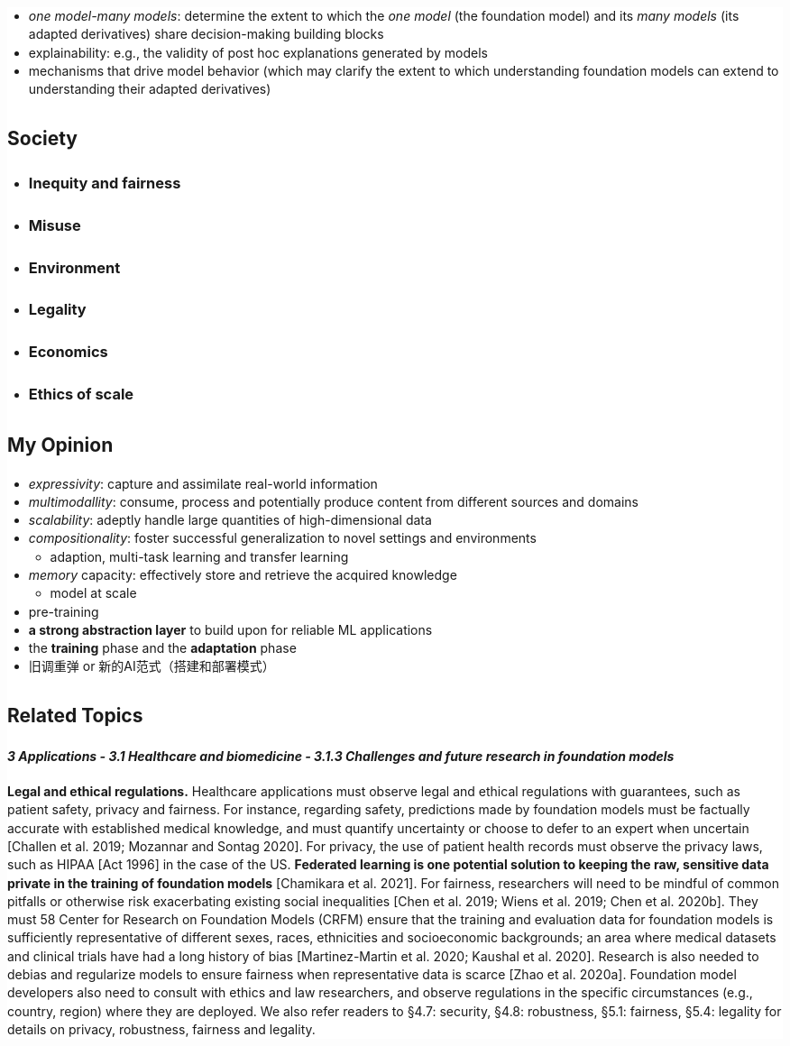 - *one model-many models*: determine the extent to which the *one model* (the foundation model) and its *many models* (its adapted derivatives) share decision-making building blocks
- explainability: e.g., the validity of post hoc explanations generated by models
- mechanisms that drive model behavior (which may clarify the extent to which understanding foundation models can extend to understanding their adapted derivatives)



## Society

- ### Inequity and fairness

- ### Misuse

- ### Environment

- ### Legality

- ### Economics

- ### Ethics of scale



## My Opinion

- *expressivity*: capture and assimilate real-world information
- *multimodallity*: consume, process and potentially produce content from different sources and domains
- *scalability*: adeptly handle large quantities of high-dimensional data
- *compositionality*: foster successful generalization to novel settings and environments
  - adaption, multi-task learning and transfer learning
- *memory* capacity: effectively store and retrieve the acquired knowledge
  - model at scale
- pre-training
- **a strong abstraction layer** to build upon for reliable ML applications
- the **training** phase and the **adaptation** phase
- 旧调重弹 or 新的AI范式（搭建和部署模式）



## Related Topics

#### ***3 Applications - 3.1 Healthcare and biomedicine - 3.1.3 Challenges and future research in foundation models***

**Legal and ethical regulations.** Healthcare applications must observe legal and ethical regulations with guarantees, such as patient safety, privacy and fairness. For instance, regarding safety, predictions made by foundation models must be factually accurate with established medical knowledge, and must quantify uncertainty or choose to defer to an expert when uncertain [Challen et al. 2019; Mozannar and Sontag 2020]. For privacy, the use of patient health records must observe the privacy laws, such as HIPAA [Act 1996] in the case of the US. **Federated learning is one potential solution to keeping the raw, sensitive data private in the training of foundation models** [Chamikara et al. 2021]. For fairness, researchers will need to be mindful of common pitfalls or otherwise risk exacerbating existing social inequalities [Chen et al. 2019; Wiens et al. 2019; Chen et al. 2020b]. They must 58 Center for Research on Foundation Models (CRFM) ensure that the training and evaluation data for foundation models is sufficiently representative of different sexes, races, ethnicities and socioeconomic backgrounds; an area where medical datasets and clinical trials have had a long history of bias [Martinez-Martin et al. 2020; Kaushal et al. 2020]. Research is also needed to debias and regularize models to ensure fairness when representative data is scarce [Zhao et al. 2020a]. Foundation model developers also need to consult with ethics and law researchers, and observe regulations in the specific circumstances (e.g., country, region) where they are deployed. We also refer readers to §4.7: security, §4.8: robustness, §5.1: fairness, §5.4: legality for details on privacy, robustness, fairness and legality.  
